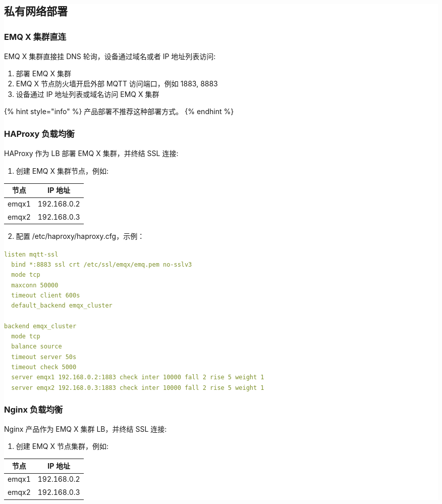 ## 私有网络部署

### EMQ X 集群直连

EMQ X 集群直接挂 DNS 轮询，设备通过域名或者 IP 地址列表访问:

1. 部署 EMQ X 集群
2. EMQ X 节点防火墙开启外部 MQTT 访问端口，例如 1883, 8883
3. 设备通过 IP 地址列表或域名访问 EMQ X 集群

{% hint style="info" %}
产品部署不推荐这种部署方式。
{% endhint %}

### HAProxy 负载均衡

HAProxy 作为 LB 部署 EMQ X 集群，并终结 SSL 连接:

1. 创建 EMQ X 集群节点，例如:

| 节点    | IP 地址    |
| ----- | ----------- |
| emqx1 | 192.168.0.2 |
| emqx2 | 192.168.0.3 |

2. 配置 /etc/haproxy/haproxy.cfg，示例：
  
```yaml
listen mqtt-ssl
  bind *:8883 ssl crt /etc/ssl/emqx/emq.pem no-sslv3
  mode tcp
  maxconn 50000
  timeout client 600s
  default_backend emqx_cluster
        
backend emqx_cluster
  mode tcp
  balance source
  timeout server 50s
  timeout check 5000
  server emqx1 192.168.0.2:1883 check inter 10000 fall 2 rise 5 weight 1
  server emqx2 192.168.0.3:1883 check inter 10000 fall 2 rise 5 weight 1
```



### Nginx 负载均衡

Nginx 产品作为 EMQ X 集群 LB，并终结 SSL 连接:

1. 创建 EMQ X 节点集群，例如:

| 节点    | IP 地址     |
| ----- | ----------- |
| emqx1 | 192.168.0.2 |
| emqx2 | 192.168.0.3 |
